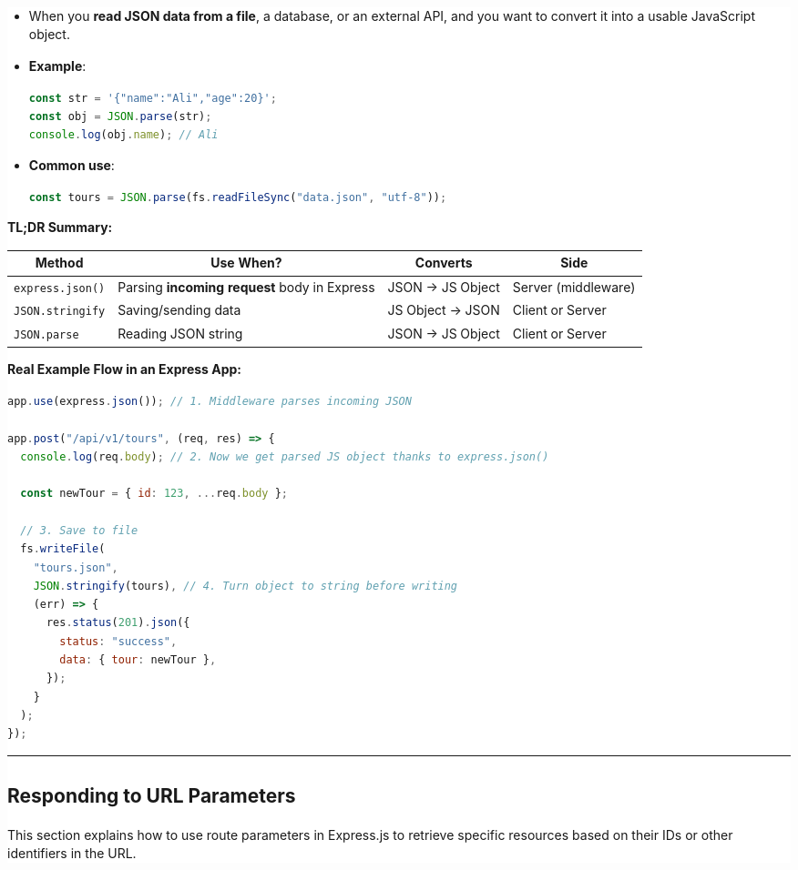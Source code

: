   - When you **read JSON data from a file**, a database, or an external API, and you want to convert it into a usable JavaScript object.

- **Example**:

  ```javascript
  const str = '{"name":"Ali","age":20}';
  const obj = JSON.parse(str);
  console.log(obj.name); // Ali
  ```

- **Common use**:

  ```javascript
  const tours = JSON.parse(fs.readFileSync("data.json", "utf-8"));
  ```

**TL;DR Summary:**

| Method           | Use When?                                    | Converts         | Side                |
| ---------------- | -------------------------------------------- | ---------------- | ------------------- |
| `express.json()` | Parsing **incoming request** body in Express | JSON → JS Object | Server (middleware) |
| `JSON.stringify` | Saving/sending data                          | JS Object → JSON | Client or Server    |
| `JSON.parse`     | Reading JSON string                          | JSON → JS Object | Client or Server    |

**Real Example Flow in an Express App:**

```javascript
app.use(express.json()); // 1. Middleware parses incoming JSON

app.post("/api/v1/tours", (req, res) => {
  console.log(req.body); // 2. Now we get parsed JS object thanks to express.json()

  const newTour = { id: 123, ...req.body };

  // 3. Save to file
  fs.writeFile(
    "tours.json",
    JSON.stringify(tours), // 4. Turn object to string before writing
    (err) => {
      res.status(201).json({
        status: "success",
        data: { tour: newTour },
      });
    }
  );
});
```

---

## Responding to URL Parameters

This section explains how to use route parameters in Express.js to retrieve specific resources based on their IDs or other identifiers in the URL.
